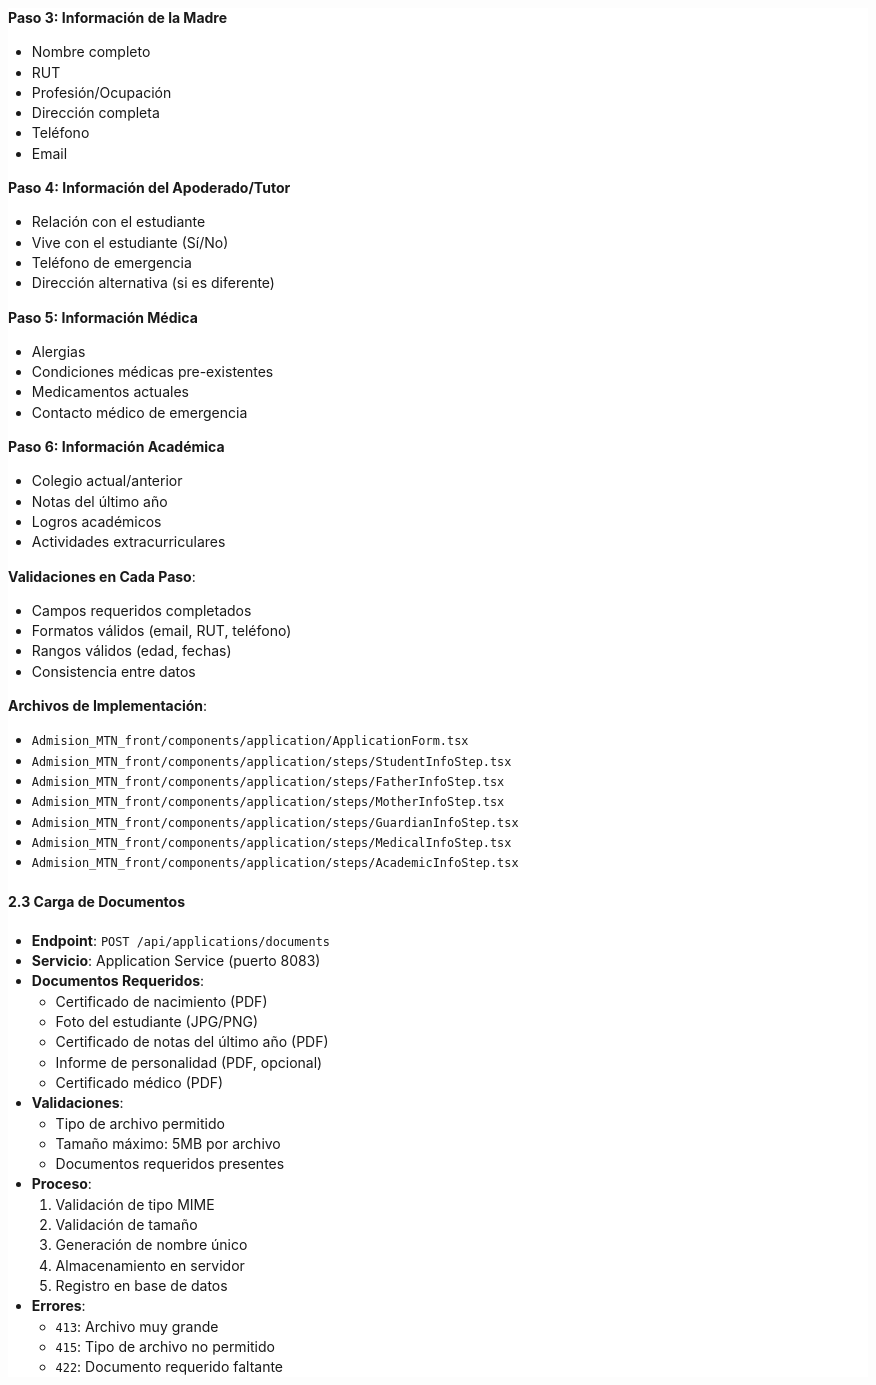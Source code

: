 **Paso 3: Información de la Madre**
- Nombre completo
- RUT
- Profesión/Ocupación
- Dirección completa
- Teléfono
- Email

**Paso 4: Información del Apoderado/Tutor**
- Relación con el estudiante
- Vive con el estudiante (Sí/No)
- Teléfono de emergencia
- Dirección alternativa (si es diferente)

**Paso 5: Información Médica**
- Alergias
- Condiciones médicas pre-existentes
- Medicamentos actuales
- Contacto médico de emergencia

**Paso 6: Información Académica**
- Colegio actual/anterior
- Notas del último año
- Logros académicos
- Actividades extracurriculares

**Validaciones en Cada Paso**:
- Campos requeridos completados
- Formatos válidos (email, RUT, teléfono)
- Rangos válidos (edad, fechas)
- Consistencia entre datos

**Archivos de Implementación**:
- `Admision_MTN_front/components/application/ApplicationForm.tsx`
- `Admision_MTN_front/components/application/steps/StudentInfoStep.tsx`
- `Admision_MTN_front/components/application/steps/FatherInfoStep.tsx`
- `Admision_MTN_front/components/application/steps/MotherInfoStep.tsx`
- `Admision_MTN_front/components/application/steps/GuardianInfoStep.tsx`
- `Admision_MTN_front/components/application/steps/MedicalInfoStep.tsx`
- `Admision_MTN_front/components/application/steps/AcademicInfoStep.tsx`

#### 2.3 Carga de Documentos
- **Endpoint**: `POST /api/applications/documents`
- **Servicio**: Application Service (puerto 8083)
- **Documentos Requeridos**:
  - Certificado de nacimiento (PDF)
  - Foto del estudiante (JPG/PNG)
  - Certificado de notas del último año (PDF)
  - Informe de personalidad (PDF, opcional)
  - Certificado médico (PDF)
- **Validaciones**:
  - Tipo de archivo permitido
  - Tamaño máximo: 5MB por archivo
  - Documentos requeridos presentes
- **Proceso**:
  1. Validación de tipo MIME
  2. Validación de tamaño
  3. Generación de nombre único
  4. Almacenamiento en servidor
  5. Registro en base de datos
- **Errores**:
  - `413`: Archivo muy grande
  - `415`: Tipo de archivo no permitido
  - `422`: Documento requerido faltante

